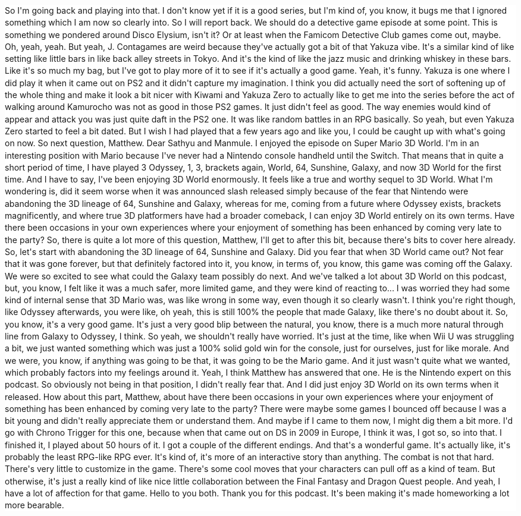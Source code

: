 So I'm going back and playing into that. I don't know yet if it is a good series, but I'm kind of, you know, it bugs me that I ignored something which I am now so clearly into. So I will report back.
We should do a detective game episode at some point.
This is something we pondered around Disco Elysium, isn't it?
Or at least when the Famicom Detective Club games come out, maybe.
Oh, yeah, yeah. But yeah, J. Contagames are weird because they've actually got a bit of that Yakuza vibe.
It's a similar kind of like setting like little bars in like back alley streets in Tokyo. And it's the kind of like the jazz music and drinking whiskey in these bars. Like it's so much my bag, but I've got to play more of it to see if it's actually a good game.
Yeah, it's funny. Yakuza is one where I did play it when it came out on PS2 and it didn't capture my imagination. I think you did actually need the sort of softening up of the whole thing and make it look a bit nicer with Kiwami and Yakuza Zero to actually like to get me into the series before the act of walking around Kamurocho was not as good in those PS2 games.
It just didn't feel as good. The way enemies would kind of appear and attack you was just quite daft in the PS2 one. It was like random battles in an RPG basically.
So yeah, but even Yakuza Zero started to feel a bit dated. But I wish I had played that a few years ago and like you, I could be caught up with what's going on now. So next question, Matthew.
Dear Sathyu and Manmule. I enjoyed the episode on Super Mario 3D World. I'm in an interesting position with Mario because I've never had a Nintendo console handheld until the Switch.
That means that in quite a short period of time, I have played 3 Odyssey, 1, 3, brackets again, World, 64, Sunshine, Galaxy, and now 3D World for the first time. And I have to say, I've been enjoying 3D World enormously. It feels like a true and worthy sequel to 3D World.
What I'm wondering is, did it seem worse when it was announced slash released simply because of the fear that Nintendo were abandoning the 3D lineage of 64, Sunshine and Galaxy, whereas for me, coming from a future where Odyssey exists, brackets magnificently, and where true 3D platformers have had a broader comeback, I can enjoy 3D World entirely on its own terms. Have there been occasions in your own experiences where your enjoyment of something has been enhanced by coming very late to the party? So, there is quite a lot more of this question, Matthew, I'll get to after this bit, because there's bits to cover here already.
So, let's start with abandoning the 3D lineage of 64, Sunshine and Galaxy. Did you fear that when 3D World came out?
Not fear that it was gone forever, but that definitely factored into it, you know, in terms of, you know, this game was coming off the Galaxy. We were so excited to see what could the Galaxy team possibly do next. And we've talked a lot about 3D World on this podcast, but, you know, I felt like it was a much safer, more limited game, and they were kind of reacting to...
I was worried they had some kind of internal sense that 3D Mario was, was like wrong in some way, even though it so clearly wasn't. I think you're right though, like Odyssey afterwards, you were like, oh yeah, this is still 100% the people that made Galaxy, like there's no doubt about it. So, you know, it's a very good game.
It's just a very good blip between the natural, you know, there is a much more natural through line from Galaxy to Odyssey, I think. So yeah, we shouldn't really have worried. It's just at the time, like when Wii U was struggling a bit, we just wanted something which was just a 100% solid gold win for the console, just for ourselves, just for like morale.
And we were, you know, if anything was going to be that, it was going to be the Mario game. And it just wasn't quite what we wanted, which probably factors into my feelings around it.
Yeah, I think Matthew has answered that one. He is the Nintendo expert on this podcast. So obviously not being in that position, I didn't really fear that.
And I did just enjoy 3D World on its own terms when it released. How about this part, Matthew, about have there been occasions in your own experiences where your enjoyment of something has been enhanced by coming very late to the party?
There were maybe some games I bounced off because I was a bit young and didn't really appreciate them or understand them. And maybe if I came to them now, I might dig them a bit more.
I'd go with Chrono Trigger for this one, because when that came out on DS in 2009 in Europe, I think it was, I got so, so into that. I finished it, I played about 50 hours of it. I got a couple of the different endings.
And that's a wonderful game. It's actually like, it's probably the least RPG-like RPG ever. It's kind of, it's more of an interactive story than anything.
The combat is not that hard. There's very little to customize in the game. There's some cool moves that your characters can pull off as a kind of team.
But otherwise, it's just a really kind of like nice little collaboration between the Final Fantasy and Dragon Quest people. And yeah, I have a lot of affection for that game.
Hello to you both. Thank you for this podcast. It's been making it's made homeworking a lot more bearable.